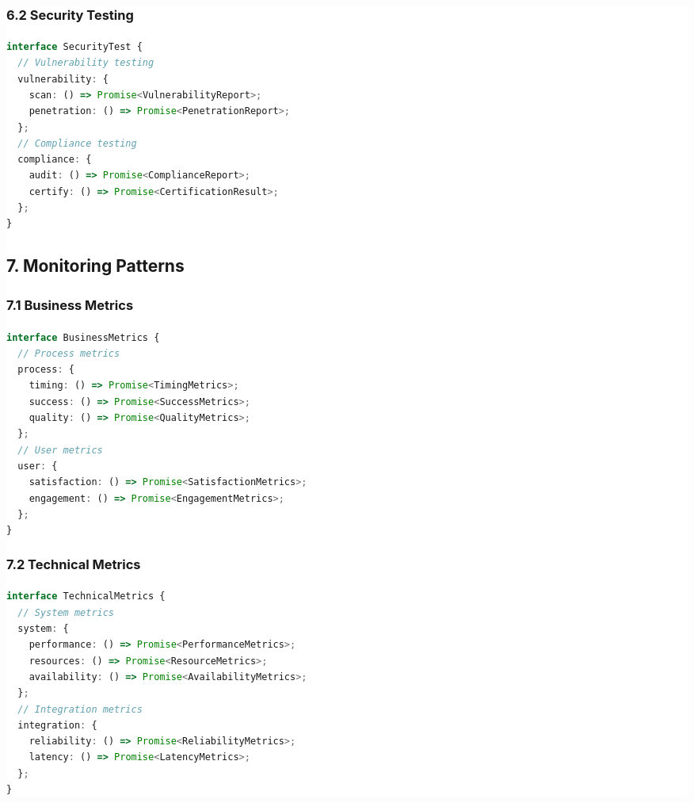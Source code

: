 ### 6.2 Security Testing
```typescript
interface SecurityTest {
  // Vulnerability testing
  vulnerability: {
    scan: () => Promise<VulnerabilityReport>;
    penetration: () => Promise<PenetrationReport>;
  };
  // Compliance testing
  compliance: {
    audit: () => Promise<ComplianceReport>;
    certify: () => Promise<CertificationResult>;
  };
}
```

## 7. Monitoring Patterns

### 7.1 Business Metrics
```typescript
interface BusinessMetrics {
  // Process metrics
  process: {
    timing: () => Promise<TimingMetrics>;
    success: () => Promise<SuccessMetrics>;
    quality: () => Promise<QualityMetrics>;
  };
  // User metrics
  user: {
    satisfaction: () => Promise<SatisfactionMetrics>;
    engagement: () => Promise<EngagementMetrics>;
  };
}
```

### 7.2 Technical Metrics
```typescript
interface TechnicalMetrics {
  // System metrics
  system: {
    performance: () => Promise<PerformanceMetrics>;
    resources: () => Promise<ResourceMetrics>;
    availability: () => Promise<AvailabilityMetrics>;
  };
  // Integration metrics
  integration: {
    reliability: () => Promise<ReliabilityMetrics>;
    latency: () => Promise<LatencyMetrics>;
  };
}
```
